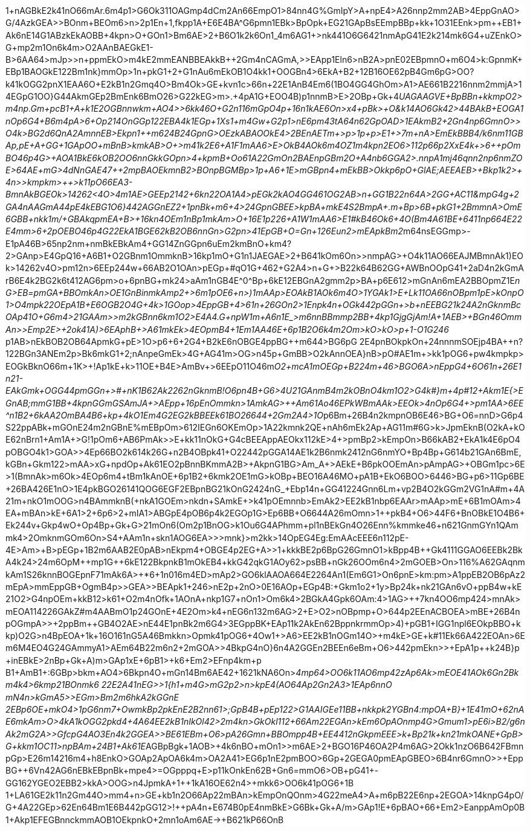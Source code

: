 1+nAGBkE2k41nO66mAr.6m4p1>G6Ok311OAGmp4dCm2An66EmpO1>84nn4G%GmIpY>A+npE4>A26nnp2mm2AB>4EppGnAO>G/4AzkGEA>>BOnm+BEOm6>n>2p1En+1,fkpp1A+E6E4BA^G6pmn1EBk>BpOpk+EG21GApBsEEmpBBp+kk+1O31EEnk>pm++EB1+Ak6nE14G1ABzkEkAOBB+4kpn>O+GOn1>Bm6AE>2+B6O1k2k6On1_4m6AG1+>nk441O6G6421nmApG41E2k214mk6G4+uZEnkO>G+mp2m1On6k4m>O2AAnBAEGkE1-B>6AA64>mJp>>n+ppmEkO>m4kE2mmEANBBEAkkB++2Gm4nCAGmA,>>EApp1Eln6>nB2A>pnE02EBpmnO+m6O4>k:GpnmK+EBp1BAOGkE122Bm1nk}mmOp>1n+pkG1+2+G1nAu6mEkOB1O4kk1+OOGBn4>6EkA+B2+12B16OE62pB4Gm6pG>OO?k41kOGG2pnX1EAA6O+E2kB1n2Gmq4O>Bm4Ok>GE+kvn1c>66n+22E1AnB4Em6(1BO4GG4GhOm>A1>AE661B2216nnm2mmjA>14EGpG1OO}G44AkmGEp2BmEnk6BmO26>G22kEG>m>.+4pA1G+EOO4B)p1nnmB>E>2OBp+Gk+4*UAGAAGVE+BpBBn+kkmpO2>m4np.Gm+pcB1+A+k1E2OGBnnwkm+AO4>>6kk46O+G2n116mGpO4p+16n1kAE6On>x4+pBk>+O&k14AO6Gk42>44BAkB+EOGA1nOp6G4+B6m4pA>6+Op214OnGGp122EBA4k1EGp+1Xs1+m4Gw+G2p1>nE6pm43tA64n62GpOAD>1EAkmB2+2Gn4np6GmnO>>O4k>BG2d6QnA2AmnnEB>Ekpn1++m624B24GpnG>OEzkABAOOkE4>2BEnAETm+>p>1p+p>E1+>7m+nA>EmEkBBB4/k6nm11GBAp,pE+A+GG+1GApOO+mBnB>kmkAB>O+>m41k2E6+A1F1mAA6>E>OkB4AOk6m4OZ1m4kpn2EO6>112p66p2XxE4k+>6++pOmBO46p4G>+AOA1BkE6kOB2OO6nnGkkGOpn>4+kpmB+Oo61A22GmOn2BAEnpGBm2O+A4nb6GGA2>.nnpA1mj46qnn2np6nmZOE>64AE+mG>4dNnGAE47++2mpBAOEkmnB2>BOnpBGMBp>1p+A6+1E>mGBpn4+mEkBB>Okkp6pO+GlAE;AEEAEB>+Bkp1k2>+4n>>kmpkm>++>k11pO66EA3-BmnAkBGEOk>14262<4O>4m1AE>GEEp2142+6kn22OA1A4>pEGk2kAO4GG461OG2AB>n+GG1B22n64A>2GG+AC11&mpG4g+2GA4nAAGmA44pE4kEBG1O6}442AGGnEZ2+1pnBk+m6+4>24GpnGBEE>kpBA+mkE4S2BmpA+.m+Bp>6B+pkG1+2BmmnA>OmE6GBB+nkk1m/+GBAkqpmEA+B>+16kn4OEm1nBp1mkAm>O+16E1p226+A1W1mAA6>E1#kB46Ok6+4O(Bm4A61BE+6411np664E22E4mm>6+2pOEBO46p4G22EkA1BGE62kB2OB6nnGn>G2pn>41EpGB+O=Gn+126Eun2>mEApkBm2*m64nsEGGmp>-E1pA46B>65np2nm+nmBkEBkAm4+GG14ZnGGpn6uEm2kmBnO+km4?2>GAnp>E4GpQ16+A6B1+O2GBnm1OmmknB>16kp1mO+G1n1JAEGAE>2+B641kOm6On>>nmpAG>+O4k11AO66EAJMBmnAk1)EOk>14262v4O>pm12n>6EEp244w+66AB2O1OAn>pEGp+#qO1G+462+G2A4>n+G+>B22k64B62GG+AWBnOOpG41+2aD4n2kGmArB6E4k2BG2k6t412AG6pm>o+6pnBG+mk24>aAm1nGB4E^0^Bp+6kE12EBGnA2gmm2p>BA+p6E612>mGnAn6mEA2BBOpmZ1E*nG>EB=pmGA+BBOmkAn>OE1GnBinmkAmp2+>6m1pOE6+n>)1mAAp>EOAkB1AOk6m4O>1YGAk1>E+Lk11OA66nOBpm1pE>kOnpO1>O4mpk22OEpA1B+E6OGB2O4G+4k>1GOop>4EppGB+4>61n+26GOn2>1Enpk4n+OGk442pGGn+>b+nEEBG21k24A2nGknmBcOAp41O+G6m4>21GAAm>>m2kGBnn6km1O2>E4A4.G+npW1m+A6n1E_>m6nnBBmmp2BB+4kp1GjgGjAm!A+1AEB>+BGn46OmmAn>>Emp2E>+2ok41A)>6EAphB+>A61mkEk>4EOpmB4+1Em1AA46E+6p1B2O6k4m2Om>kO>kO>p+1-O1G246* p1AB>nEkBOB2OB64ApmkG+pE>1O>p6+6+2G4+B2kE6nOBGE4ppBG++m644>BG6pG 2E4pnBOkpkOn+24nnnmSOEjp4BA++n?122BGn3ANEm2p>Bk6mkG1+2;nAnpeGmEk>4G+AG41m>OG>n45p+GmBB>O2kAnnOEA}nB>pO#AE1m+>kk1pOG6+pw4kmpkp>EOGkBknO66m+1K>+!Ap1kE+k>11OE+B4E>AmBv+>6EEpO11O46m*O2+mcA1mOEGp+B224m+46>BGO6A>nEppG4+6O61n+26E1n21-EAkGmk+OGG44pmGGn+>#+nK1B62Ak2262nGknmB!O6pn4B+G6>4U21GAnmB4m2kOBnO4km1O2>G4k#}m+4p#12+Akm1E{>EGnAB;mmG1BB+4kpnGGmGSAmJA+>AEpp+16pEnOmmkn>1AmkAG>++Am61Ao46EPkWBmAAk>EEOk>4nOp6G4+>pm1AA>6EE^n1B2+6kAA2OmBA4B6+kp+4kO1Em4G2EG2kBBEEk61BO26644+2Gm2A4>1O*p6Bm+26B4n2kmpnOB6E46>BG+O6=nnD>G6p4S22ppABk+mGOnE24m2nGBnE%mEBpOm>612IEGn6OKEmOp>1A22kmnk2QE+nAh6mEk2Ap+AG11m#6G>k>JpmEknB(O2kA+kOE62nBrn1+Am1A+>G!1pOm6+AB6PmAk>>E+kk11nOkG+G4cBEEAppAEOkx112kE>4+>pmBp2>kEmpOn>B66kAB2+EkA1k4E6pO4pOBGO4k1>GOA>>4Ep66BO2k614k26G+n2B4OBpk41+O22442pGGA14AE1k2B6nmk2412nG6nmYO+Bp4Bp+G614b21GAn6BmE,kGBn+Gkm122>mAA>xG+npdOp+Ak61EO2pBnnBKmmA2B>+AkpnG1BG>Am_A+>AEkE+B6pkOOEmAn>pAmpAG>+OBGm1pc>6E>1(BmnAk>m6Ok>4EOp6m4+tBm1kAnOE+6p1B2+6kmk2OE1mG>kOBp+BEO16A46MO+pA1B+EkO6BOO>6446>BG+p6>11Gp6BE+26BA426E1nO>1E4pkBGO26141QOG6EGF2EBpnBG21kOnG2424nG_+Ebp14n+GG41224Gnn6Lm+vp2B4O2kGGm2VG1nA#m+4A21m+nkO1mOOG>n4BAmmknB(+nkA1GOEm>nkdn+SAmkE+>k41pOEmnnb>EmAk2>EE2kB1nbp6EAAr>mAAp>mE+6B1mOAm>4EA+mBAn>kE+6A1>2+6p6>2+mIA1>ABGpE4pOB6p4k2EGOp1G>Ep6BB+O6644A26mOmn>1++pkB4+O6>44F6+BnOBkE1O4B6+Ek244v+Gkp4wO+Op4Bp+Gk+G>21mOn6(Om2p1BnOG>k1Ou6G4APhmm+pl1nBEkGn4O26Enn%kmmke46+n621GnmGYn1QAmmk4>2OmknmGOm6On>S4+AAm1n+skn1AOG6EA>>>mnk}>m2kk>14OpEG4Eg:EmAAcEEE6n112pE-4E>Am>+B>pEGp+1B2m6AAB2E0pAB>nEkpm4+OBGE4p2EG+A>>1+kkkBE2p6BpG26GmnO1>kBpp4B++Gk4111GGAO6EEBk2BkA4k24>24m6OpM++mp1G++6kE122BkpnkB1mOkEB4+kkG42qkG1AOy62>psBB+nGk26OOm6n4>2mGOEB>On>116%A62GAqnmkAm1S26knnBOGEpnF71mAk6A>+*6+1n016m4ED>mAp2>GO6klAAOA664E2264An1(Em6G1>On6pnE>km:pm>A1ppEB2OB6pAz2mEpA>mmEppGB+OgmB4p>>GEA>>BEApk1+246>nE2p+2nO>0E16AOp+EGp4B:+Gkm1o2+1y>Bp24k+nk21GAn6vO+ppB4w+kE21O2>G4npOEm+kkB12>k61+O2m4nOfk+1AOnA+nkp1G7+nOn1>Om6k4>2BGkA4Gpk6OAm:4>1AG>++7kn4OO6mp424>mnAk>mEOA114226GAkZ#m4AABmO1p24GOnE+4E2Om>k4+nEG6n132m6AG>2+E>O2>nOBpmp+O>644p2EEnACBOEA>mBE+26B4npOGmpA>>+2ppBm++GB4O2AE>nE44E1pnBk2m6G4>3EGppBK+EAp11k2AkEn62BppnkrmmOp>4)+pGB1+IGG1npl6EOkpBBO+kkp)O2G>n4BpEOA+1k+16O161nG5A46Bmkkn>Opmk41pOG6+4Ow1+>A6>EE2kB1nOGm14O>+m4kE>GE+k#11Ek66A422EOAn>6Em6M4EO4G24GAmmyA1>AEm64B22m6n2+2mGOA>>4BkpG4nO}6n4A2GGEn2BEEn6eBm+O6>442pmEkn>>+EpA1p++k24B}p+inEBkE>2nBp+Gk+A)m>GAp1xE+6pB1>+k6+Em2>EFnp4km+p B1+AmB1+:6GBp>bkm+AO4>6Bkpn4O+mGn14Bm6AE42+1621kNA6On>*4mp64>OO6k11AO6mp42zAp6Ak>mEOE41AOk6Gn2Bkm4k4>6kmp21BOnmk6 22E2A41nEG>>1{h1+m4G>mG2p2>n>kpE4(AO64Ap2Gn2A3>1EAp6nnO mN4n>kGmA5>>EGm>Bm2m6hkA2kGGnE 2EBp6OE+mkO4>1pG6nm7+OwmkBp2pkEnE2B2nn61>;GpB4B+pEp122>G1AAIGEe11BB+nkkpk2YGBn4:mpOA+B}+1E41mO+62nAE6mkAm>O>4kA1kOGG2pkd4+4A64EE2kB1nIkOl42>2m4kn>GkOkl112+66Am22EGAn>kEm6OpAOnmp4G>Gmum1>pE6i>B2/g6nAk2mG2A>>GfcpG4AO3En4k2GGEA>>BE61EBm+O6>pA26Gmn+BBOmpp4B+EE4412nGkpmEEE>k+Bp21k+kn21mkOANE+GpB>G+kkm1OC11>npBAm+24B1+Ak61E*AGBpBgk+1AOB>+4k6nBO+mOn1>>m6AE>2+BGO16P46OA2P4m6AG>2Okk1nzO6B642FBmnpGp>E26m14216m4+h8EnkO>GOAp2ApOA6k4m>OA2A41>EG6p1<k26Anmk6G2pO>nE2pmBOO>6Gp+2GEGA0pmEApGBEO>6B4nr6GmnO>>+EppBG++6Vn42AG6nEBkEBpnBk+mpe4>=OGpppq+E>p11kOnkEn62B+Gn6=mmO6>OB+pG41+-GG162YGEO2EBB2>kkA>OOG>n4JpmkA+1++1kA16OE62n4>+mkk6>OO6k41pOG6+1B 1+LA61GE2k11n2Gm44O>mm4+n>GE+kb1n2O66Ap22mBAn>kEmpOnQOnm>4G22meA4>A+m6pB22E6np+2EGOA>14knpG4pO/G+4A22GEp>62En64Bm1E6B442pGG12>!++pA4n+E674B0pE4nmBkE>G6Bk+Gk+A/m>GAp1!E+6pBAO+66+Em2>EanppAmOp0B1+Akp1EFEGBnnckmmAOB1OEkpnkO+2mn1oAm6AE->+B621kP66OnB